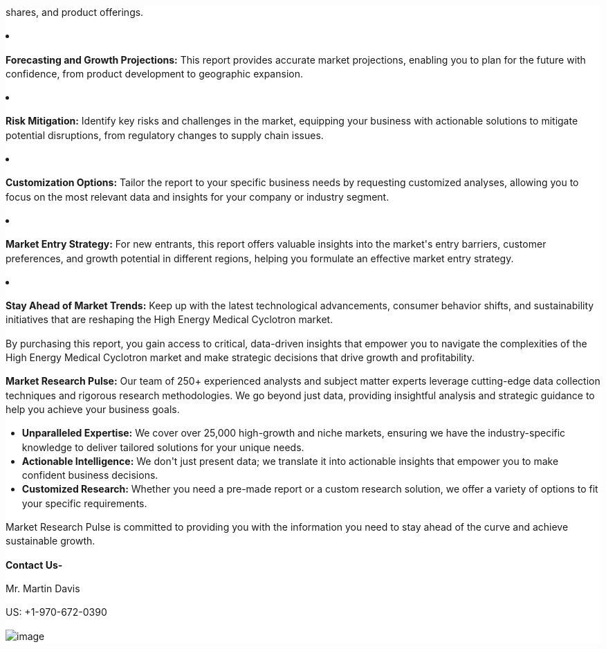 shares, and product offerings.</p></li><li><p><strong>Forecasting and Growth Projections:</strong> This report provides accurate market projections, enabling you to plan for the future with confidence, from product development to geographic expansion.</p></li><li><p><strong>Risk Mitigation:</strong> Identify key risks and challenges in the market, equipping your business with actionable solutions to mitigate potential disruptions, from regulatory changes to supply chain issues.</p></li><li><p><strong>Customization Options:</strong> Tailor the report to your specific business needs by requesting customized analyses, allowing you to focus on the most relevant data and insights for your company or industry segment.</p></li><li><p><strong>Market Entry Strategy:</strong> For new entrants, this report offers valuable insights into the market's entry barriers, customer preferences, and growth potential in different regions, helping you formulate an effective market entry strategy.</p></li><li><p><strong>Stay Ahead of Market Trends:</strong> Keep up with the latest technological advancements, consumer behavior shifts, and sustainability initiatives that are reshaping the High Energy Medical Cyclotron market.</p></li></ol><p>By purchasing this report, you gain access to critical, data-driven insights that empower you to navigate the complexities of the High Energy Medical Cyclotron market and make strategic decisions that drive growth and profitability.</p><p><strong>Market Research Pulse:</strong>&nbsp;Our team of 250+ experienced analysts and subject matter experts leverage cutting-edge data collection techniques and rigorous research methodologies. We go beyond just data, providing insightful analysis and strategic guidance to help you achieve your business goals.</p><ul><li><strong>Unparalleled Expertise:</strong>&nbsp;We cover over 25,000 high-growth and niche markets, ensuring we have the industry-specific knowledge to deliver tailored solutions for your unique needs.</li><li><strong>Actionable Intelligence:</strong>&nbsp;We don't just present data; we translate it into actionable insights that empower you to make confident business decisions.</li><li><strong>Customized Research:</strong>&nbsp;Whether you need a pre-made report or a custom research solution, we offer a variety of options to fit your specific requirements.</li></ul><p>Market Research Pulse is committed to providing you with the information you need to stay ahead of the curve and achieve sustainable growth.</p><p><strong>Contact Us-</strong></p><p>Mr. Martin Davis</p><p>US: +1-970-672-0390</p>
![image](https://github.com/user-attachments/assets/93f8d378-7091-4ec2-829f-58b7f9c612b2)
